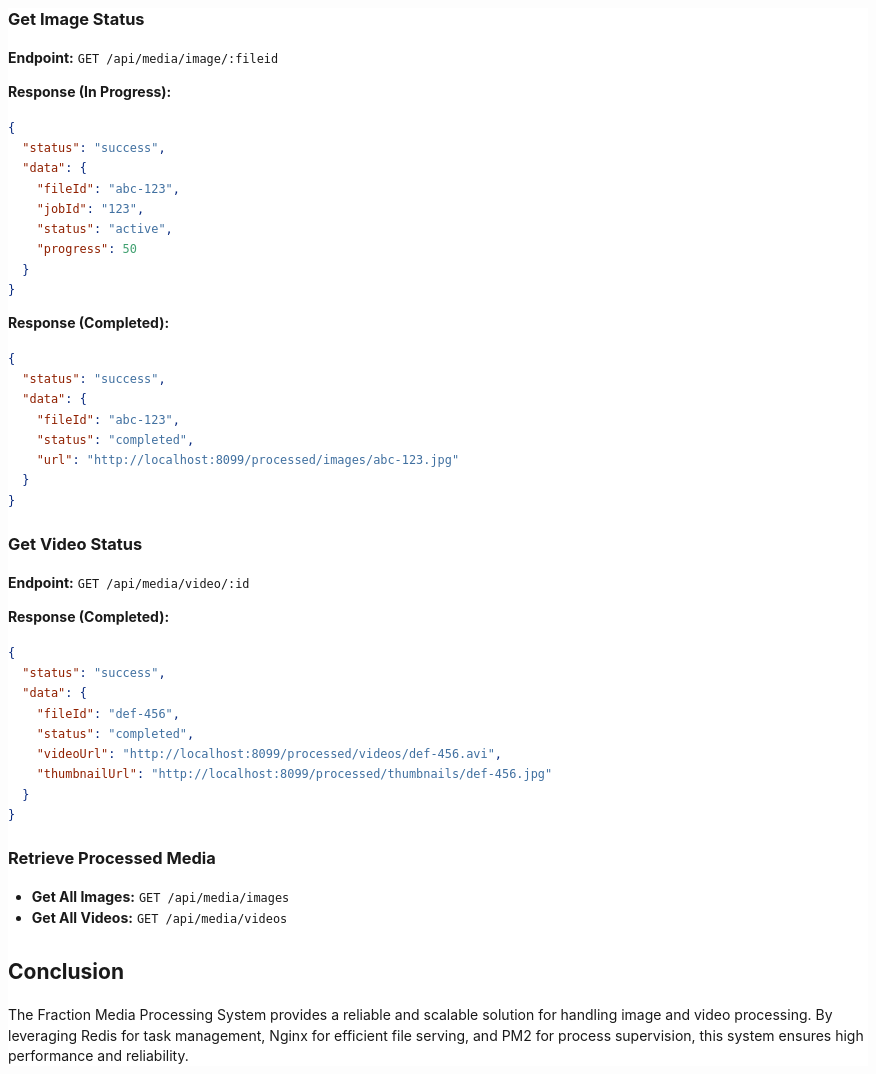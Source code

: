 ### Get Image Status
**Endpoint:** `GET /api/media/image/:fileid`

**Response (In Progress):**
```json
{
  "status": "success",
  "data": {
    "fileId": "abc-123",
    "jobId": "123",
    "status": "active",
    "progress": 50
  }
}
```

**Response (Completed):**
```json
{
  "status": "success",
  "data": {
    "fileId": "abc-123",
    "status": "completed",
    "url": "http://localhost:8099/processed/images/abc-123.jpg"
  }
}
```

### Get Video Status
**Endpoint:** `GET /api/media/video/:id`

**Response (Completed):**
```json
{
  "status": "success",
  "data": {
    "fileId": "def-456",
    "status": "completed",
    "videoUrl": "http://localhost:8099/processed/videos/def-456.avi",
    "thumbnailUrl": "http://localhost:8099/processed/thumbnails/def-456.jpg"
  }
}
```

### Retrieve Processed Media
- **Get All Images:** `GET /api/media/images`
- **Get All Videos:** `GET /api/media/videos`

## Conclusion
The Fraction Media Processing System provides a reliable and scalable solution for handling image and video processing. By leveraging Redis for task management, Nginx for efficient file serving, and PM2 for process supervision, this system ensures high performance and reliability.
